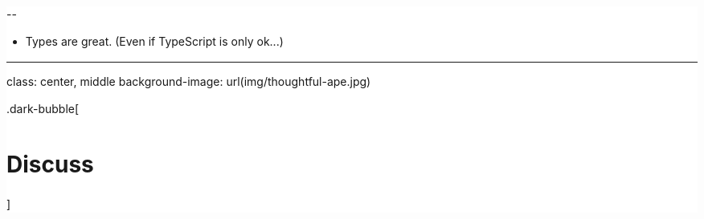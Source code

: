--

- Types are great. (Even if TypeScript is only ok...)

---

class: center, middle
background-image: url(img/thoughtful-ape.jpg)

.dark-bubble[
# Discuss
]


